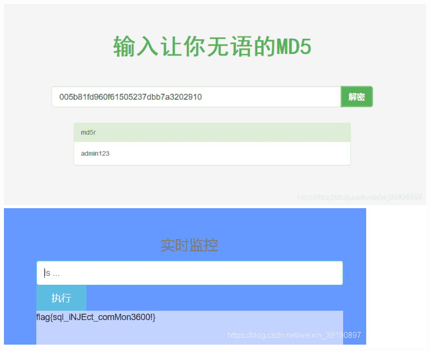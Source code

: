 ![在这里插入图片描述](img/c87094034dcac8481041c047fb1e60dc.png)![在这里插入图片描述](img/615688dea34f8ac61f48ca7ad0d611bd.png)